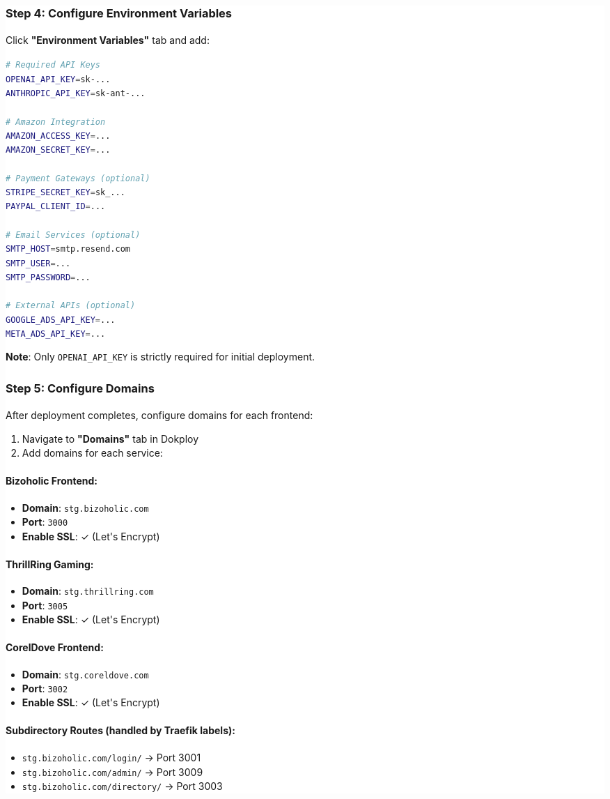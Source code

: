 ### Step 4: Configure Environment Variables
Click **"Environment Variables"** tab and add:

```bash
# Required API Keys
OPENAI_API_KEY=sk-...
ANTHROPIC_API_KEY=sk-ant-...

# Amazon Integration
AMAZON_ACCESS_KEY=...
AMAZON_SECRET_KEY=...

# Payment Gateways (optional)
STRIPE_SECRET_KEY=sk_...
PAYPAL_CLIENT_ID=...

# Email Services (optional)
SMTP_HOST=smtp.resend.com
SMTP_USER=...
SMTP_PASSWORD=...

# External APIs (optional)
GOOGLE_ADS_API_KEY=...
META_ADS_API_KEY=...
```

**Note**: Only `OPENAI_API_KEY` is strictly required for initial deployment.

### Step 5: Configure Domains
After deployment completes, configure domains for each frontend:

1. Navigate to **"Domains"** tab in Dokploy
2. Add domains for each service:

#### Bizoholic Frontend:
- **Domain**: `stg.bizoholic.com`
- **Port**: `3000`
- **Enable SSL**: ✓ (Let's Encrypt)

#### ThrillRing Gaming:
- **Domain**: `stg.thrillring.com`
- **Port**: `3005`
- **Enable SSL**: ✓ (Let's Encrypt)

#### CorelDove Frontend:
- **Domain**: `stg.coreldove.com`
- **Port**: `3002`
- **Enable SSL**: ✓ (Let's Encrypt)

#### Subdirectory Routes (handled by Traefik labels):
- `stg.bizoholic.com/login/` → Port 3001
- `stg.bizoholic.com/admin/` → Port 3009
- `stg.bizoholic.com/directory/` → Port 3003
